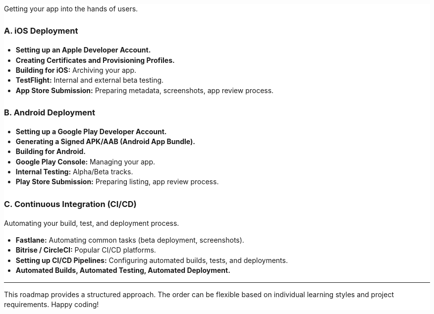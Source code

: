 Getting your app into the hands of users.

### A. iOS Deployment
-   **Setting up an Apple Developer Account.**
-   **Creating Certificates and Provisioning Profiles.**
-   **Building for iOS:** Archiving your app.
-   **TestFlight:** Internal and external beta testing.
-   **App Store Submission:** Preparing metadata, screenshots, app review process.

### B. Android Deployment
-   **Setting up a Google Play Developer Account.**
-   **Generating a Signed APK/AAB (Android App Bundle).**
-   **Building for Android.**
-   **Google Play Console:** Managing your app.
-   **Internal Testing:** Alpha/Beta tracks.
-   **Play Store Submission:** Preparing listing, app review process.

### C. Continuous Integration (CI/CD)
Automating your build, test, and deployment process.

-   **Fastlane:** Automating common tasks (beta deployment, screenshots).
-   **Bitrise / CircleCI:** Popular CI/CD platforms.
-   **Setting up CI/CD Pipelines:** Configuring automated builds, tests, and deployments.
-   **Automated Builds, Automated Testing, Automated Deployment.**

---

This roadmap provides a structured approach. The order can be flexible based on individual learning styles and project requirements. Happy coding!
